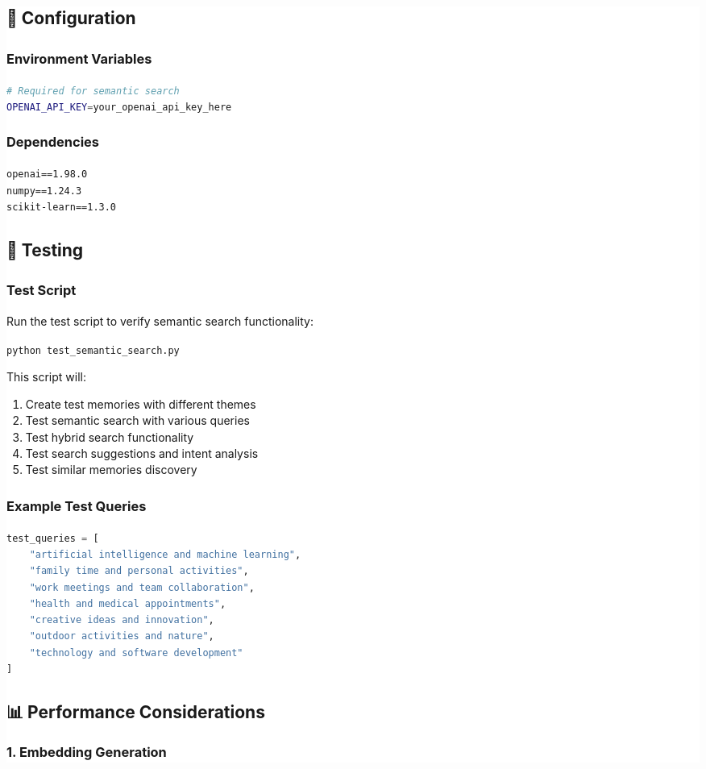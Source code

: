 ## 🔧 Configuration

### Environment Variables

```bash
# Required for semantic search
OPENAI_API_KEY=your_openai_api_key_here
```

### Dependencies

```txt
openai==1.98.0
numpy==1.24.3
scikit-learn==1.3.0
```

## 🧪 Testing

### Test Script

Run the test script to verify semantic search functionality:

```bash
python test_semantic_search.py
```

This script will:
1. Create test memories with different themes
2. Test semantic search with various queries
3. Test hybrid search functionality
4. Test search suggestions and intent analysis
5. Test similar memories discovery

### Example Test Queries

```python
test_queries = [
    "artificial intelligence and machine learning",
    "family time and personal activities", 
    "work meetings and team collaboration",
    "health and medical appointments",
    "creative ideas and innovation",
    "outdoor activities and nature",
    "technology and software development"
]
```

## 📊 Performance Considerations

### 1. Embedding Generation

